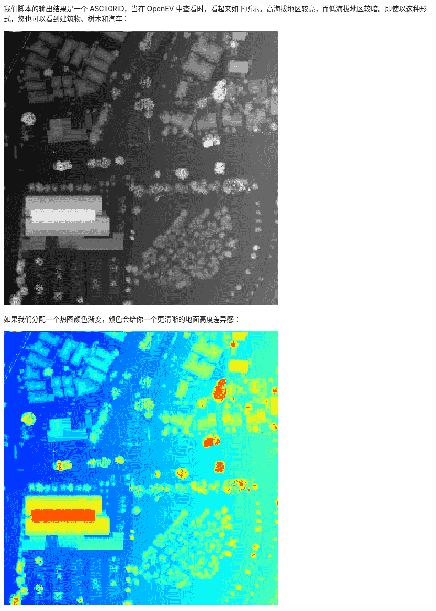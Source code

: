 我们脚本的输出结果是一个 ASCIIGRID，当在 OpenEV 中查看时，看起来如下所示。高海拔地区较亮，而低海拔地区较暗。即使以这种形式，您也可以看到建筑物、树木和汽车：

![图片](img/b16b5692-af2b-4a18-b6bc-8aa384574ee7.png)

如果我们分配一个热图颜色渐变，颜色会给你一个更清晰的地面高度差异感：

![](img/82927068-0ef4-4863-8b2a-4d7ba91096c8.png)
